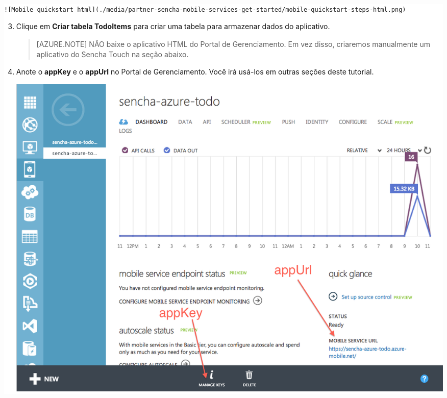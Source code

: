     ![Mobile quickstart html](./media/partner-sencha-mobile-services-get-started/mobile-quickstart-steps-html.png)

3. Clique em **Criar tabela TodoItems** para criar uma tabela para armazenar dados do aplicativo.

	> [AZURE.NOTE] NÃO baixe o aplicativo HTML do Portal de Gerenciamento. Em vez disso, criaremos manualmente um aplicativo do Sencha Touch na seção abaixo.


1. Anote o **appKey** e o **appUrl** no Portal de Gerenciamento. Você irá usá-los em outras seções deste tutorial.

    ![app key](./media/partner-sencha-mobile-services-get-started/mobile-app-key-portal.png)


[0]: ./media/partner-sencha-mobile-services-get-started/finished-app.png